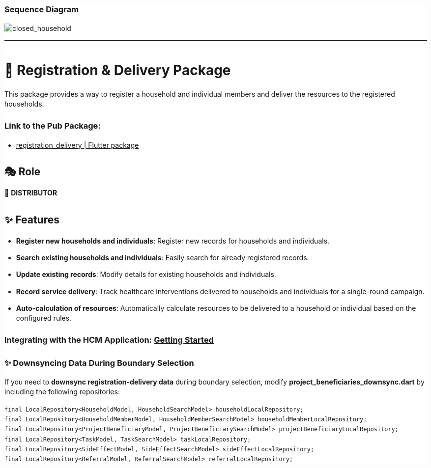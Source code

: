 ### Sequence Diagram


![closed_household](https://github.com/user-attachments/assets/00af8e4c-ec07-4843-a573-fd01f090584d)


* * * * *


<a name="registration-delivery"></a>
📝 **Registration & Delivery Package**
====================

This package provides a way to register a household and individual members and deliver the resources to the registered households.


### Link to the Pub Package:

-   [registration_delivery | Flutter package](https://pub.dev/packages/registration_delivery)



🎭 Role
-------

👤 **DISTRIBUTOR**



✨ Features
----------

-   **Register new households and individuals**: Register new records for households and individuals.


-   **Search existing households and individuals**: Easily search for already registered records.


-   **Update existing records**: Modify details for existing households and individuals.


-   **Record service delivery**: Track healthcare interventions delivered to households and individuals for a single-round campaign.


-   **Auto-calculation of resources**: Automatically calculate resources to be delivered to a household or individual based on the configured rules.


### **Integrating with the HCM Application:** [Getting Started](#getting-started-generalized-for-all-packages)



### **✨ Downsyncing Data During Boundary Selection**

If you need to **downsync registration-delivery data** during boundary selection, modify **project_beneficiaries_downsync.dart** by including the following repositories:

```
final LocalRepository<HouseholdModel, HouseholdSearchModel> householdLocalRepository;
final LocalRepository<HouseholdMemberModel, HouseholdMemberSearchModel> householdMemberLocalRepository;
final LocalRepository<ProjectBeneficiaryModel, ProjectBeneficiarySearchModel> projectBeneficiaryLocalRepository;
final LocalRepository<TaskModel, TaskSearchModel> taskLocalRepository;
final LocalRepository<SideEffectModel, SideEffectSearchModel> sideEffectLocalRepository;
final LocalRepository<ReferralModel, ReferralSearchModel> referralLocalRepository;
```
